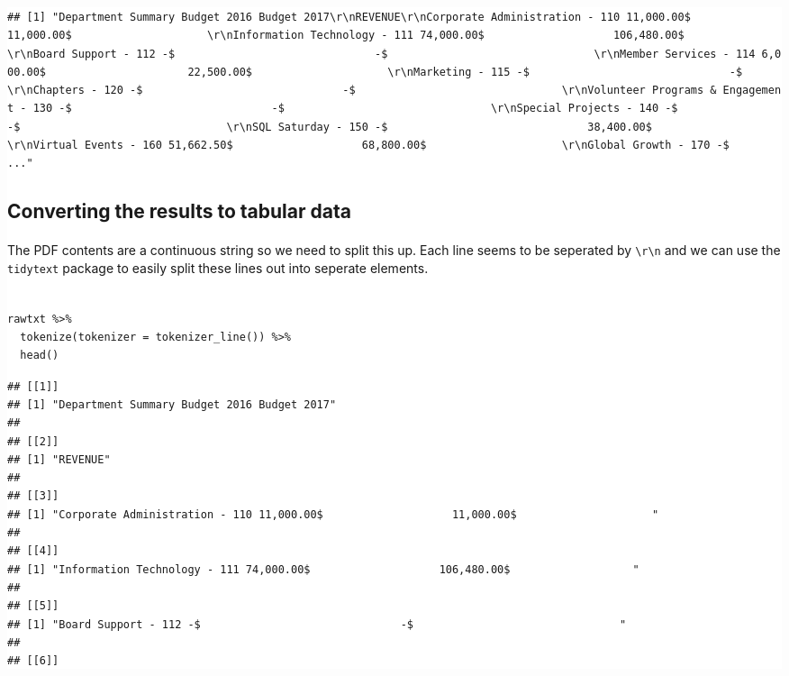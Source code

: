     ## [1] "Department Summary Budget 2016 Budget 2017\r\nREVENUE\r\nCorporate Administration - 110 11,000.00$                    11,000.00$                     \r\nInformation Technology - 111 74,000.00$                    106,480.00$                   \r\nBoard Support - 112 -$                               -$                                \r\nMember Services - 114 6,000.00$                      22,500.00$                     \r\nMarketing - 115 -$                               -$                                \r\nChapters - 120 -$                               -$                                \r\nVolunteer Programs & Engagement - 130 -$                               -$                                \r\nSpecial Projects - 140 -$                               -$                                \r\nSQL Saturday - 150 -$                               38,400.00$                     \r\nVirtual Events - 160 51,662.50$                    68,800.00$                     \r\nGlobal Growth - 170 -$                         ..."

Converting the results to tabular data
--------------------------------------

The PDF contents are a continuous string so we need to split this up. Each line seems to be seperated by `\r\n` and we can use the `tidytext` package to easily split these lines out into seperate elements.

<pre><code class="r">
rawtxt %>%
  tokenize(tokenizer = tokenizer_line()) %>% 
  head()
</code></pre>

    ## [[1]]
    ## [1] "Department Summary Budget 2016 Budget 2017"
    ## 
    ## [[2]]
    ## [1] "REVENUE"
    ## 
    ## [[3]]
    ## [1] "Corporate Administration - 110 11,000.00$                    11,000.00$                     "
    ## 
    ## [[4]]
    ## [1] "Information Technology - 111 74,000.00$                    106,480.00$                   "
    ## 
    ## [[5]]
    ## [1] "Board Support - 112 -$                               -$                                "
    ## 
    ## [[6]]